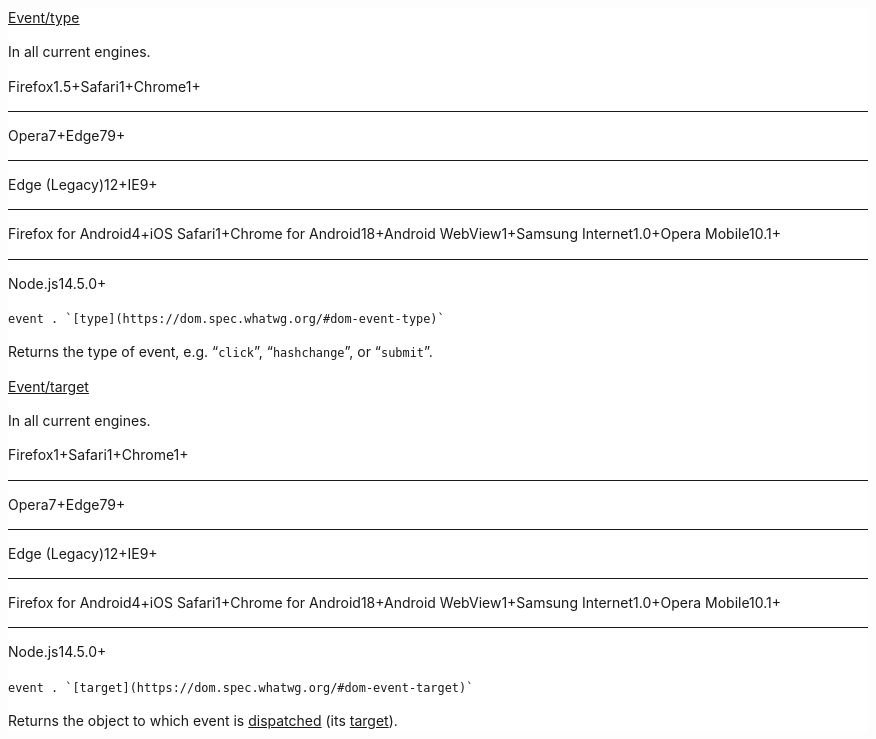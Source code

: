 [Event/type](https://developer.mozilla.org/en-US/docs/Web/API/Event/type "The type read-only property of the Event interface returns a string containing the event's type. It is set when the event is constructed and is the name commonly used to refer to the specific event, such as click, load, or error.")

In all current engines.

Firefox1.5+Safari1+Chrome1+

------------------------------------------------------------------------

Opera7+Edge79+

------------------------------------------------------------------------

Edge (Legacy)12+IE9+

------------------------------------------------------------------------

Firefox for Android4+iOS Safari1+Chrome for Android18+Android WebView1+Samsung Internet1.0+Opera Mobile10.1+

------------------------------------------------------------------------

Node.js14.5.0+

`` event . `[type](https://dom.spec.whatwg.org/#dom-event-type)` ``

Returns the type of event, e.g. “`click`”, “`hashchange`”, or “`submit`”.

[Event/target](https://developer.mozilla.org/en-US/docs/Web/API/Event/target "The read-only target property of the Event interface is a reference to the object onto which the event was dispatched. It is different from Event.currentTarget when the event handler is called during the bubbling or capturing phase of the event.")

In all current engines.

Firefox1+Safari1+Chrome1+

------------------------------------------------------------------------

Opera7+Edge79+

------------------------------------------------------------------------

Edge (Legacy)12+IE9+

------------------------------------------------------------------------

Firefox for Android4+iOS Safari1+Chrome for Android18+Android WebView1+Samsung Internet1.0+Opera Mobile10.1+

------------------------------------------------------------------------

Node.js14.5.0+

`` event . `[target](https://dom.spec.whatwg.org/#dom-event-target)` ``

Returns the object to which event is [dispatched](https://dom.spec.whatwg.org/#concept-event-dispatch) (its [target](https://dom.spec.whatwg.org/#event-target)).
